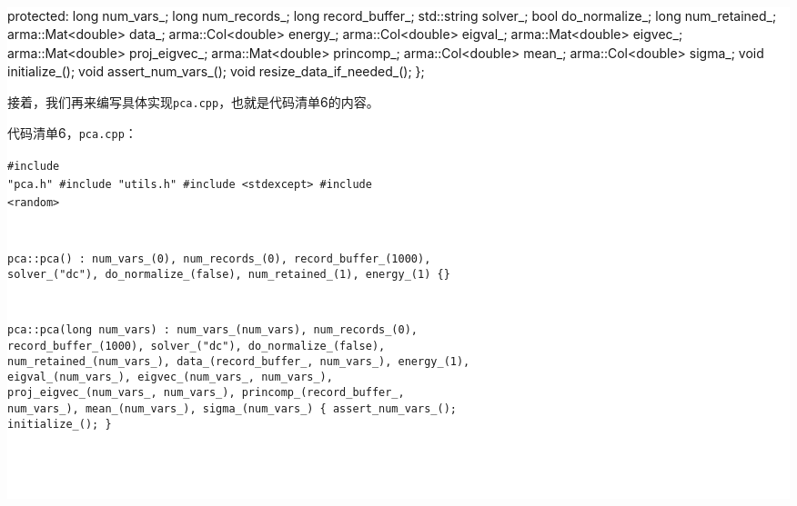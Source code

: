protected:
    long num_vars_;
    long num_records_;
    long record_buffer_;
    std::string solver_;
    bool do_normalize_;
    long num_retained_;
    arma::Mat&lt;double&gt; data_;
    arma::Col&lt;double&gt; energy_;
    arma::Col&lt;double&gt; eigval_;
    arma::Mat&lt;double&gt; eigvec_;
    arma::Mat&lt;double&gt; proj_eigvec_;
    arma::Mat&lt;double&gt; princomp_;
    arma::Col&lt;double&gt; mean_;
    arma::Col&lt;double&gt; sigma_;
    void initialize_();
    void assert_num_vars_();
    void resize_data_if_needed_();
};
</code></pre><p>接着，我们再来编写具体实现<code>pca.cpp</code>，也就是代码清单6的内容。</p><p>代码清单6，<code>pca.cpp</code>：</p><pre><code>#include &quot;pca.h&quot;
#include &quot;utils.h&quot;
#include &lt;stdexcept&gt;
#include &lt;random&gt;

pca::pca()
    : num_vars_(0),
      num_records_(0),
      record_buffer_(1000),
      solver_(&quot;dc&quot;),
      do_normalize_(false),
      num_retained_(1),
      energy_(1)
{}

pca::pca(long num_vars)
    : num_vars_(num_vars),
      num_records_(0),
      record_buffer_(1000),
      solver_(&quot;dc&quot;),
      do_normalize_(false),
      num_retained_(num_vars_),
      data_(record_buffer_, num_vars_),
      energy_(1),
      eigval_(num_vars_),
      eigvec_(num_vars_, num_vars_),
      proj_eigvec_(num_vars_, num_vars_),
      princomp_(record_buffer_, num_vars_),
      mean_(num_vars_),
      sigma_(num_vars_)
{
    assert_num_vars_();
    initialize_();
}
